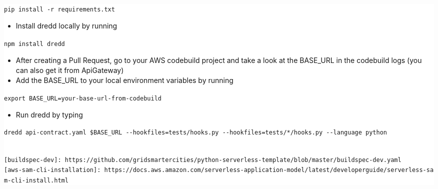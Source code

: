 ```pip install -r requirements.txt```

- Install dredd locally by running

```npm install dredd```

- After creating a Pull Request, go to your AWS codebuild project and take a look at the BASE_URL in the codebuild logs (you can also get it from ApiGateway)
- Add the BASE_URL to your local environment variables by running 

```export BASE_URL=your-base-url-from-codebuild```

- Run dredd by typing 

```dredd api-contract.yaml $BASE_URL --hookfiles=tests/hooks.py --hookfiles=tests/*/hooks.py --language python```
    
    
[build-status]: https://codebuild.eu-west-2.amazonaws.com/badges?uuid=eyJlbmNyeXB0ZWREYXRhIjoiTnJJTXU0cFhKdW53d2pNSGJTOGh0bWE3YlpuOHNienhnaDZ4c3R2bEc2YUtEc2g5RUMzYnJzeEZtc0VySk00dkR6ajBNVjRoL0dlZnFaZ3VRMi9sUVd3PSIsIml2UGFyYW1ldGVyU3BlYyI6InpKa2J1R2xmRWVpL0RWWnciLCJtYXRlcmlhbFNldFNlcmlhbCI6MX0%3D&branch=master
[mit-license-svg]: https://img.shields.io/badge/License-MIT-yellow.svg
[mit-license]: https://opensource.org/licenses/MIT
[release]: https://img.shields.io/github/release/gridsmartercities/python-serverless-template.svg?style=flat
[serverless-framework]: https://serverless.com/
[sam]: https://aws.amazon.com/serverless/sam/
[codebuild]: https://aws.amazon.com/codebuild/
[openapi-3]: https://github.com/OAI/OpenAPI-Specification/blob/master/versions/3.0.0.md
[swagger-cli]: https://www.npmjs.com/package/swagger-cli
[unittest]: https://docs.python.org/3/library/unittest.html
[coverage]: https://coverage.readthedocs.io/en/v4.5.x/
[prospector]: https://prospector.readthedocs.io/en/master/
[pylint-quotes]: https://github.com/edaniszewski/pylint-quotes
[pylint]: https://www.pylint.org/
[bandit]: https://bandit.readthedocs.io/en/latest/
[dredd]: https://github.com/apiaryio/dredd
[codebuild-badge]: https://codebuild.eu-west-2.amazonaws.com/badges?uuid=eyJlbmNyeXB0ZWREYXRhIjoiTnE5ck1FRWpyK25SVm1tMTdnT3RBUENsRzBLWDREYjJ0ZUZsTkNacVAxMFFhUmxDaWxkeE43MWU1cnlzNnNESGw3QzJTdzduU25vVUFNaDN3UEE5bzFBPSIsIml2UGFyYW1ldGVyU3BlYyI6InB2LzE2MGRLY3czVXpmdlQiLCJtYXRlcmlhbFNldFNlcmlhbCI6MX0%3D&branch=master
[codebuild-cost]: https://aws.amazon.com/codebuild/pricing/
[aws-account-create]: https://aws.amazon.com/premiumsupport/knowledge-center/create-and-activate-aws-account/
[lambda]: https://docs.aws.amazon.com/lambda/latest/dg/welcome.html
[dredd-hooks]: https://dredd.org/en/latest/hooks/js.html
[pip-and-ve]: https://packaging.python.org/guides/installing-using-pip-and-virtual-environments/
[tool-unit-tests]: https://github.com/gridsmartercities/python-serverless-template/blob/master/tools/build/unit-tests.sh
[tool-test]: https://github.com/gridsmartercities/python-serverless-template/blob/master/tools/dev/test.sh
[tool-coverage]: https://github.com/gridsmartercities/python-serverless-template/blob/master/tools/dev/coverage.sh
[tool-pre-build-checks]: https://github.com/gridsmartercities/python-serverless-template/blob/master/tools/build/pre-build-checks.sh
[tool-packager]: https://github.com/gridsmartercities/python-serverless-template/blob/master/tools/build/packager.sh
[tool-stack-remover]: https://github.com/gridsmartercities/python-serverless-template/blob/master/tools/build/stack-remover.sh
[tool-get-api-url]: https://github.com/gridsmartercities/python-serverless-template/blob/master/tools/build/get-api-url.sh
[tool-update-commit-status]: https://github.com/gridsmartercities/python-serverless-template/blob/master/tools/build/update-commit-status.sh
[cfn-python-lint]: https://github.com/aws-cloudformation/cfn-python-lint
```

[buildspec-dev]: https://github.com/gridsmartercities/python-serverless-template/blob/master/buildspec-dev.yaml
[aws-sam-cli-installation]: https://docs.aws.amazon.com/serverless-application-model/latest/developerguide/serverless-sam-cli-install.html
